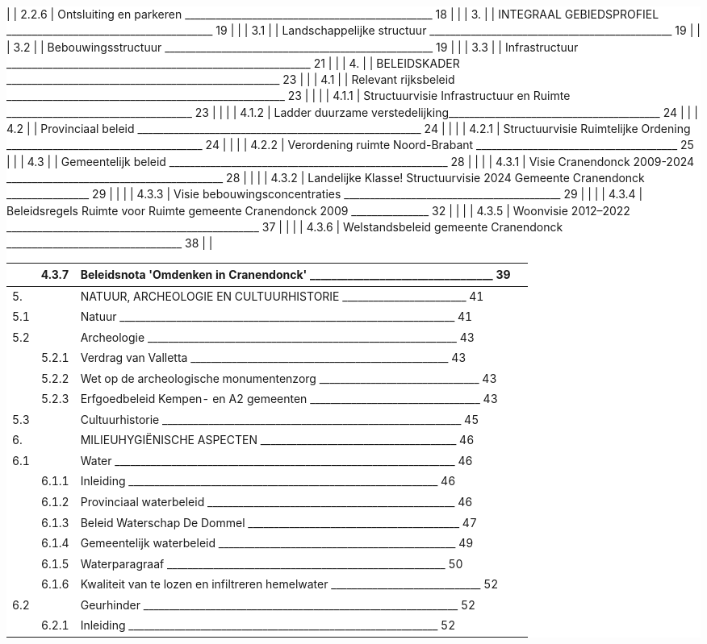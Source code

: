 |     | 2.2.6 | Ontsluiting en parkeren ________________________________________________ 18     |  |
| 3.  |       | INTEGRAAL GEBIEDSPROFIEL ________________________________________ 19            |  |
| 3.1 |       | Landschappelijke structuur _______________________________________________ 19   |  |
| 3.2 |       | Bebouwingsstructuur ____________________________________________________ 19     |  |
| 3.3 |       | Infrastructuur ___________________________________________________________ 21   |  |
| 4.  |       | BELEIDSKADER _____________________________________________________ 23           |  |
| 4.1 |       | Relevant rijksbeleid ______________________________________________________ 23  |  |
|     | 4.1.1 | Structuurvisie Infrastructuur en Ruimte ____________________________________ 23 |  |
|     | 4.1.2 | Ladder duurzame verstedelijking_________________________________________ 24     |  |
| 4.2 |       | Provinciaal beleid _______________________________________________________ 24   |  |
|     | 4.2.1 | Structuurvisie Ruimtelijke Ordening ______________________________________ 24   |  |
|     | 4.2.2 | Verordening ruimte Noord-Brabant _______________________________________ 25     |  |
| 4.3 |       | Gemeentelijk beleid ______________________________________________________ 28   |  |
|     | 4.3.1 | Visie Cranendonck 2009-2024 __________________________________________ 28       |  |
|     | 4.3.2 | Landelijke Klasse! Structuurvisie 2024 Gemeente Cranendonck ________________ 29 |  |
|     | 4.3.3 | Visie bebouwingsconcentraties __________________________________________ 29     |  |
|     | 4.3.4 | Beleidsregels Ruimte voor Ruimte gemeente Cranendonck 2009 _______________ 32   |  |
|     | 4.3.5 | Woonvisie 2012–2022 _________________________________________________ 37        |  |
|     | 4.3.6 | Welstandsbeleid gemeente Cranendonck __________________________________ 38      |  |

|     | 4.3.7 | Beleidsnota 'Omdenken in Cranendonck' __________________________________ 39       |  |
|-----|-------|-----------------------------------------------------------------------------------|--|
| 5.  |       | NATUUR, ARCHEOLOGIE EN CULTUURHISTORIE ________________________ 41                |  |
| 5.1 |       | Natuur _________________________________________________________________ 41       |  |
| 5.2 |       | Archeologie ____________________________________________________________ 43       |  |
|     | 5.2.1 | Verdrag van Valletta __________________________________________________ 43        |  |
|     | 5.2.2 | Wet op de archeologische monumentenzorg _______________________________ 43        |  |
|     | 5.2.3 | Erfgoedbeleid Kempen- en A2 gemeenten _________________________________ 43        |  |
| 5.3 |       | Cultuurhistorie __________________________________________________________ 45     |  |
| 6.  |       | MILIEUHYGIËNISCHE ASPECTEN ______________________________________ 46              |  |
| 6.1 |       | Water __________________________________________________________________ 46       |  |
|     | 6.1.1 | Inleiding ____________________________________________________________ 46         |  |
|     | 6.1.2 | Provinciaal waterbeleid ________________________________________________ 46       |  |
|     | 6.1.3 | Beleid Waterschap De Dommel _________________________________________ 47          |  |
|     | 6.1.4 | Gemeentelijk waterbeleid ______________________________________________ 49        |  |
|     | 6.1.5 | Waterparagraaf ______________________________________________________ 50          |  |
|     | 6.1.6 | Kwaliteit van te lozen en infiltreren hemelwater _____________________________ 52 |  |
| 6.2 |       | Geurhinder _____________________________________________________________ 52       |  |
|     | 6.2.1 | Inleiding ____________________________________________________________ 52         |  |